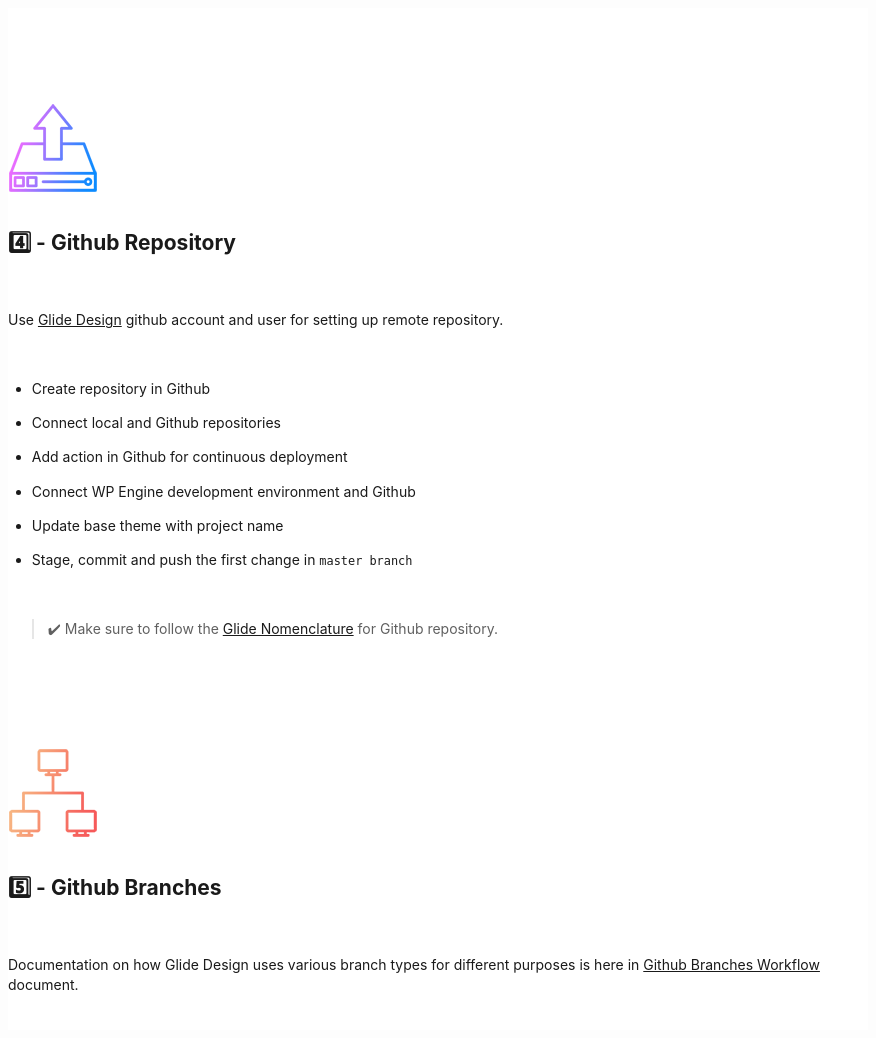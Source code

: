 <br>
<br>
<br>
<br>

![4](../assets/images/4.png)

## 4️⃣ - Github Repository

<br>

Use [Glide Design](https://github.com/) github account and user for setting up remote repository.

<br>

- Create repository in Github

- Connect local and Github repositories

- Add action in Github for continuous deployment

- Connect WP Engine development environment and Github

- Update base theme with project name

- Stage, commit and push the first change in `master branch`

<br>

> ✔️ Make sure to follow the [Glide Nomenclature](https://github.com/) for Github repository.

<br>
<br>
<br>
<br>

![5](../assets/images/5.png)

## 5️⃣ - Github Branches

<br>

Documentation on how Glide Design uses various branch types for different purposes is here in [Github Branches Workflow](https://github.com/) document.

<br>
